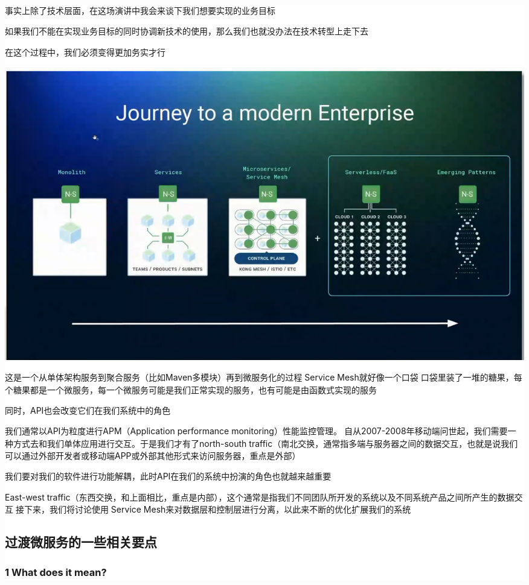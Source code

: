事实上除了技术层面，在这场演讲中我会来谈下我们想要实现的业务目标

如果我们不能在实现业务目标的同时协调新技术的使用，那么我们也就没办法在技术转型上走下去

在这个过程中，我们必须变得更加务实才行

![1564651747122](从单体应用到微服务的开发旅程.assets/1564651747122.png)

这是一个从单体架构服务到聚合服务（比如Maven多模块）再到微服务化的过程 Service Mesh就好像一个口袋
口袋里装了一堆的糖果，每个糖果都是一个微服务，每一个微服务可能是我们正常实现的服务，也有可能是由函数式实现的服务

同时，API也会改变它们在我们系统中的角色

我们通常以API为粒度进行APM（Application performance monitoring）性能监控管理。
自从2007-2008年移动端问世起，我们需要一种方式去和我们单体应用进行交互。于是我们才有了north-south traffic（南北交换，通常指多端与服务器之间的数据交互，也就是说我们可以通过外部开发者或移动端APP或外部其他形式来访问服务器，重点是外部）

我们要对我们的软件进行功能解耦，此时API在我们的系统中扮演的角色也就越来越重要

East-west traffic（东西交换，和上面相比，重点是内部），这个通常是指我们不同团队所开发的系统以及不同系统产品之间所产生的数据交互
接下来，我们将讨论使用 Service Mesh来对数据层和控制层进行分离，以此来不断的优化扩展我们的系统

## 过渡微服务的一些相关要点

### 1 What does it mean?
